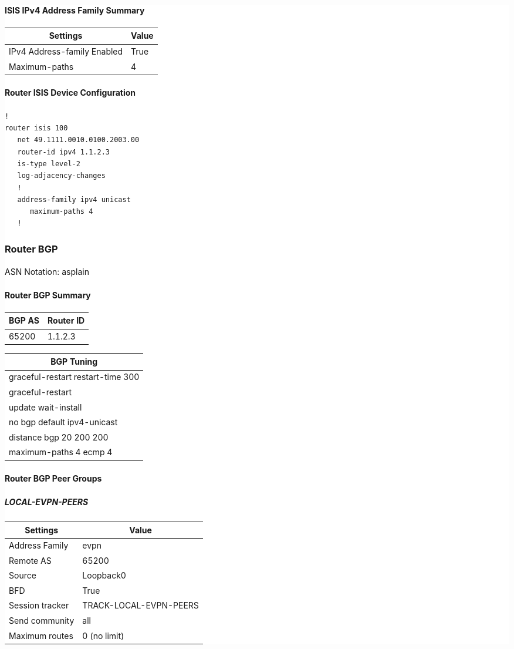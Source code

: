 #### ISIS IPv4 Address Family Summary

| Settings | Value |
| -------- | ----- |
| IPv4 Address-family Enabled | True |
| Maximum-paths | 4 |

#### Router ISIS Device Configuration

```eos
!
router isis 100
   net 49.1111.0010.0100.2003.00
   router-id ipv4 1.1.2.3
   is-type level-2
   log-adjacency-changes
   !
   address-family ipv4 unicast
      maximum-paths 4
   !
```

### Router BGP

ASN Notation: asplain

#### Router BGP Summary

| BGP AS | Router ID |
| ------ | --------- |
| 65200 | 1.1.2.3 |

| BGP Tuning |
| ---------- |
| graceful-restart restart-time 300 |
| graceful-restart |
| update wait-install |
| no bgp default ipv4-unicast |
| distance bgp 20 200 200 |
| maximum-paths 4 ecmp 4 |

#### Router BGP Peer Groups

##### LOCAL-EVPN-PEERS

| Settings | Value |
| -------- | ----- |
| Address Family | evpn |
| Remote AS | 65200 |
| Source | Loopback0 |
| BFD | True |
| Session tracker | TRACK-LOCAL-EVPN-PEERS |
| Send community | all |
| Maximum routes | 0 (no limit) |
